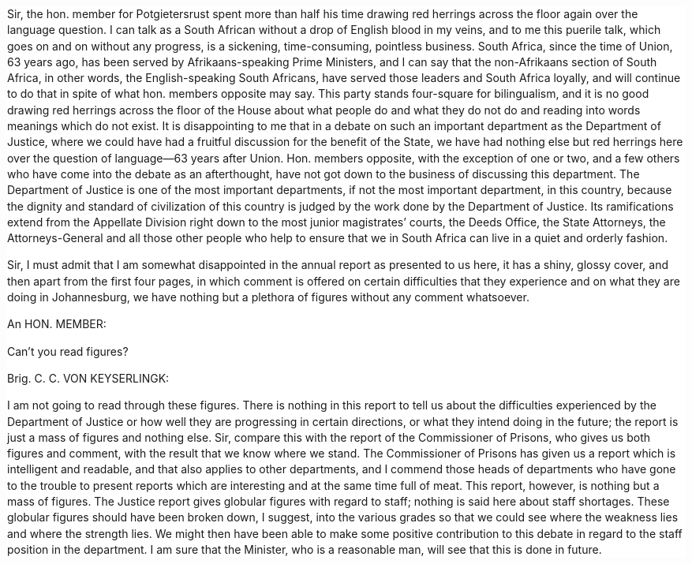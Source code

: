 <p>Sir, the hon. member for Potgietersrust spent more than half his time drawing red herrings across the floor again over the language question. I can talk as a South African without a drop of English blood in my veins, and to me this puerile talk, which goes on and on without any progress, is a sickening, time-consuming, pointless business. South Africa, since the time of Union, 63 years ago, has been served by Afrikaans-speaking Prime Ministers, and I can say that the non-Afrikaans section of South Africa, in other words, the English-speaking South Africans, have served those leaders and South Africa loyally, and will continue to do that in spite of what hon. members opposite may say. This party stands four-square for bilingualism, and it is no good drawing red herrings across the floor of the House about what people do and what they do not do and reading into words meanings which do not exist. It is disappointing to me that in a debate on such an important department as the Department of Justice, where we could have had a fruitful discussion for the benefit of the State, we have had nothing else but red herrings here over the question of language&#x2014;63 years after Union. Hon. members opposite, with the exception of one or two, and a few others who have come into the debate as an afterthought, have not got down to the business of discussing this department. The Department of Justice is one of the most important departments, if not the most important department, in this country, because the dignity and standard of civilization of this country is judged by the work done by the Department of Justice. Its ramifications extend from the Appellate Division right down to the most junior magistrates&#x2019; courts, the Deeds Office, the State Attorneys, the Attorneys-General and all those other <span class="col_5667-5668" refersTo="page_1387"/>people who help to ensure that we in South Africa can live in a quiet and orderly fashion.</p>

<p>Sir, I must admit that I am somewhat disappointed in the annual report as presented to us here, it has a shiny, glossy cover, and then apart from the first four pages, in which comment is offered on certain difficulties that they experience and on what they are doing in Johannesburg, we have nothing but a plethora of figures without any comment whatsoever.</p>

</speech>

<speech by="#hon_member">

<from>An <person refersTo="hansard_za">HON. MEMBER</person>:</from>

<p>Can&#x2019;t you read figures&#x003F;</p>

</speech>

<speech by="#von_keyserlingk">

<from>Brig. <person refersTo="hansard_za">C. C. VON KEYSERLINGK</person>:</from>

<p>I am not going to read through these figures. There is nothing in this report to tell us about the difficulties experienced by the Department of Justice or how well they are progressing in certain directions, or what they intend doing in the future; the report is just a mass of figures and nothing else. Sir, compare this with the report of the Commissioner of Prisons, who gives us both figures and comment, with the result that we know where we stand. The Commissioner of Prisons has given us a report which is intelligent and readable, and that also applies to other departments, and I commend those heads of departments who have gone to the trouble to present reports which are interesting and at the same time full of meat. This report, however, is nothing but a mass of figures. The Justice report gives globular figures with regard to staff; nothing is said here about staff shortages. These globular figures should have been broken down, I suggest, into the various grades so that we could see where the weakness lies and where the strength lies. We might then have been able to make some positive contribution to this debate in regard to the staff position in the department. I am sure that the Minister, who is a reasonable man, will see that this is done in future.</p>

</speech>
